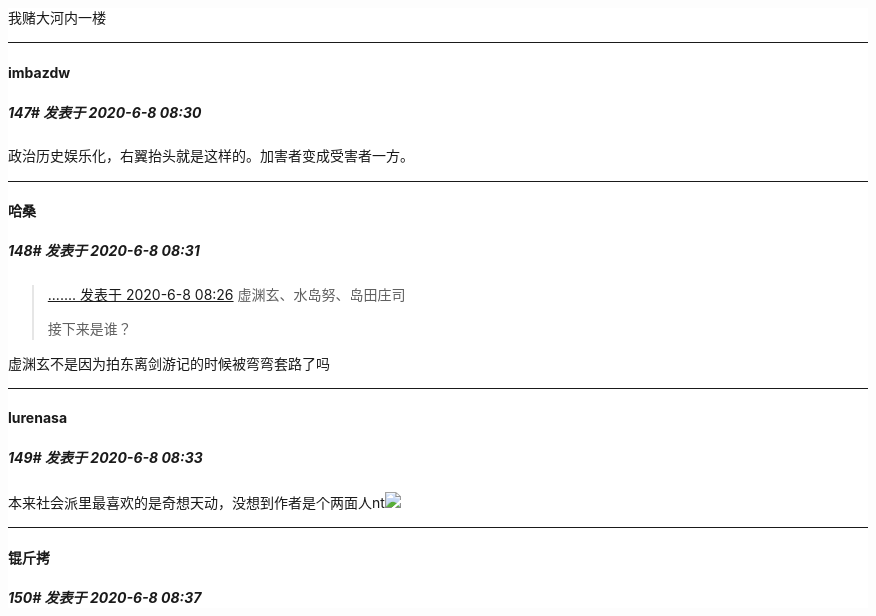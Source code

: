 我赌大河内一楼







*****

####  imbazdw  
##### 147#       发表于 2020-6-8 08:30




政治历史娱乐化，右翼抬头就是这样的。加害者变成受害者一方。







*****

####  哈桑  
##### 148#       发表于 2020-6-8 08:31



<blockquote><a href="httphttps://bbs.saraba1st.com/2b/forum.php?mod=redirect&amp;goto=findpost&amp;pid=47717336&amp;ptid=1940243" target="_blank">....... 发表于 2020-6-8 08:26</a>
虚渊玄、水岛努、岛田庄司


接下来是谁？</blockquote>
虚渊玄不是因为拍东离剑游记的时候被弯弯套路了吗







*****

####  lurenasa  
##### 149#       发表于 2020-6-8 08:33




本来社会派里最喜欢的是奇想天动，没想到作者是个两面人nt<img src="https://static.saraba1st.com/image/smiley/face2017/124.png" referrerpolicy="no-referrer">







*****

####  锟斤拷  
##### 150#       发表于 2020-6-8 08:37


